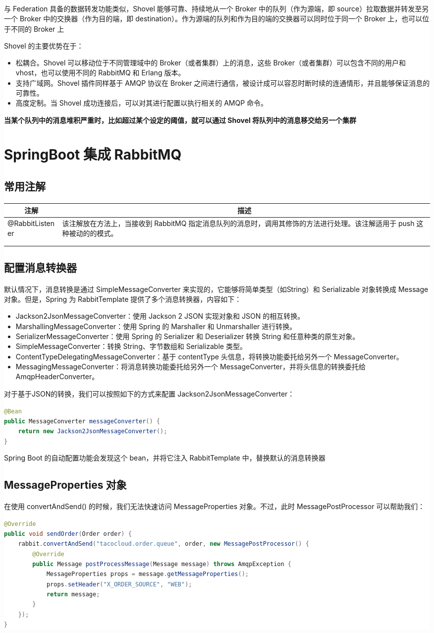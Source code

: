 与 Federation 具备的数据转发功能类似，Shovel 能够可靠、持续地从一个 Broker 中的队列（作为源端，即 source）拉取数据并转发至另一个 Broker 中的交换器（作为目的端，即 destination）。作为源端的队列和作为目的端的交换器可以同时位于同一个 Broker 上，也可以位于不同的 Broker 上

Shovel 的主要优势在于：

- 松耦合。Shovel 可以移动位于不同管理域中的 Broker（或者集群）上的消息，这些 Broker（或者集群）可以包含不同的用户和 vhost，也可以使用不同的 RabbitMQ 和 Erlang 版本。
- 支持广域网。Shovel 插件同样基于 AMQP 协议在 Broker 之间进行通信，被设计成可以容忍时断时续的连通情形，并且能够保证消息的可靠性。
- 高度定制。当 Shovel 成功连接后，可以对其进行配置以执行相关的 AMQP 命令。

**当某个队列中的消息堆积严重时，比如超过某个设定的阈值，就可以通过 Shovel 将队列中的消息移交给另一个集群**

# SpringBoot 集成 RabbitMQ

## 常用注解

| 注解            | 描述                                                         |
| --------------- | ------------------------------------------------------------ |
| @RabbitListener | 该注解放在方法上，当接收到 RabbitMQ 指定消息队列的消息时，调用其修饰的方法进行处理。该注解适用于 push 这种被动的的模式。 |
|                 |                                                              |
|                 |                                                              |

 ## 配置消息转换器

默认情况下，消息转换是通过 SimpleMessageConverter 来实现的，它能够将简单类型（如String）和 Serializable 对象转换成 Message 对象。但是，Spring 为 RabbitTemplate 提供了多个消息转换器，内容如下：

- Jackson2JsonMessageConverter：使用 Jackson 2 JSON 实现对象和 JSON 的相互转换。
- MarshallingMessageConverter：使用 Spring 的 Marshaller 和 Unmarshaller 进行转换。
- SerializerMessageConverter：使用 Spring 的 Serializer 和 Deserializer 转换 String 和任意种类的原生对象。
- SimpleMessageConverter：转换 String、字节数组和 Serializable 类型。
- ContentTypeDelegatingMessageConverter：基于 contentType 头信息，将转换功能委托给另外一个 MessageConverter。
- MessagingMessageConverter：将消息转换功能委托给另外一个 MessageConverter，并将头信息的转换委托给 AmqpHeaderConverter。

对于基于JSON的转换，我们可以按照如下的方式来配置 Jackson2JsonMessageConverter：
```java
@Bean
public MessageConverter messageConverter() {
	return new Jackson2JsonMessageConverter();
}
```

Spring Boot 的自动配置功能会发现这个 bean，并将它注入 RabbitTemplate 中，替换默认的消息转换器

## MessageProperties 对象

在使用 convertAndSend() 的时候，我们无法快速访问 MessageProperties 对象。不过，此时 MessagePostProcessor 可以帮助我们：

```java
@Override
public void sendOrder(Order order) {
    rabbit.convertAndSend("tacocloud.order.queue", order, new MessagePostProcessor() {
        @Override
        public Message postProcessMessage(Message message) throws AmqpException {
            MessageProperties props = message.getMessageProperties();
            props.setHeader("X_ORDER_SOURCE", "WEB");
            return message;
        }
    });
}
```

